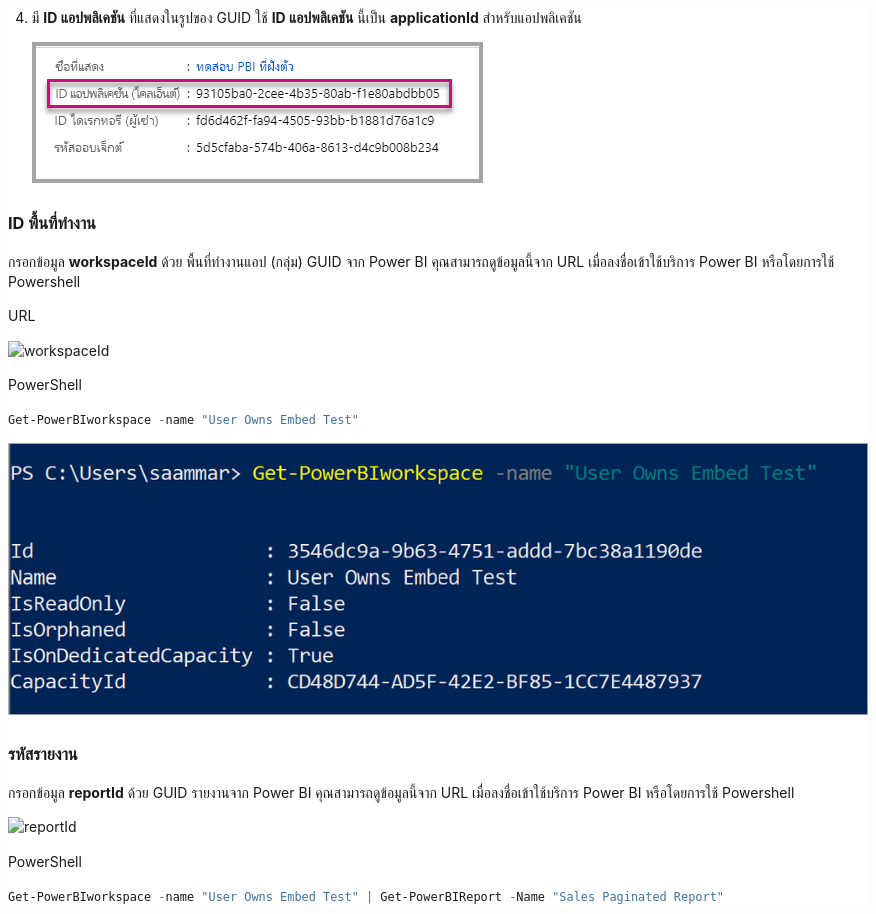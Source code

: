 4. มี **ID แอปพลิเคชัน** ที่แสดงในรูปของ GUID ใช้ **ID แอปพลิเคชัน** นี้เป็น **applicationId** สำหรับแอปพลิเคชัน

    ![applicationId](media/embed-sample-for-your-organization/embed-sample-for-your-organization-043.png)

### <a name="workspace-id"></a>ID พื้นที่ทำงาน

กรอกข้อมูล **workspaceId** ด้วย พื้นที่ทำงานแอป (กลุ่ม) GUID จาก Power BI คุณสามารถดูข้อมูลนี้จาก URL เมื่อลงชื่อเข้าใช้บริการ Power BI หรือโดยการใช้ Powershell

URL <br>

![workspaceId](media/embed-paginated-reports-for-customers/groups-red-url.png)

PowerShell <br>

```powershell
Get-PowerBIworkspace -name "User Owns Embed Test"
```

   ![workspaceId จาก powershell](media/embed-paginated-reports-organization/powershell-get-powerbi-workspace.png)

### <a name="report-id"></a>รหัสรายงาน

กรอกข้อมูล **reportId** ด้วย GUID รายงานจาก Power BI คุณสามารถดูข้อมูลนี้จาก URL เมื่อลงชื่อเข้าใช้บริการ Power BI หรือโดยการใช้ Powershell

![reportId](media/embed-paginated-reports-for-customers/rdl-report-url.png)

PowerShell <br>

```powershell
Get-PowerBIworkspace -name "User Owns Embed Test" | Get-PowerBIReport -Name "Sales Paginated Report"
```
